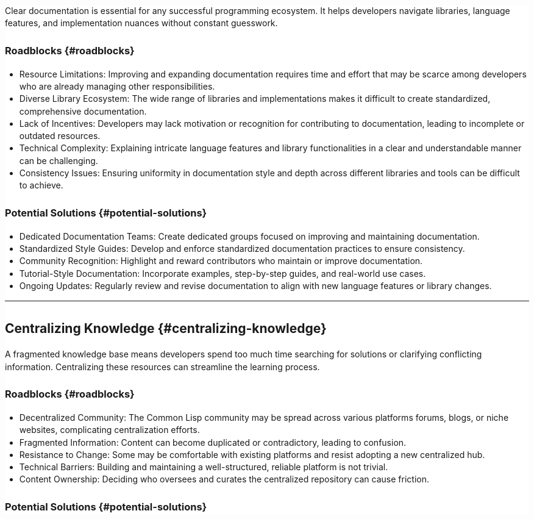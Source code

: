 Clear documentation is essential for any successful programming ecosystem. It helps developers navigate libraries, language features, and implementation nuances without constant guesswork.


### Roadblocks {#roadblocks}

-   Resource Limitations: Improving and expanding documentation requires time and effort that may be scarce among developers who are already managing other responsibilities.
-   Diverse Library Ecosystem: The wide range of libraries and implementations makes it difficult to create standardized, comprehensive documentation.
-   Lack of Incentives: Developers may lack motivation or recognition for contributing to documentation, leading to incomplete or outdated resources.
-   Technical Complexity: Explaining intricate language features and library functionalities in a clear and understandable manner can be challenging.
-   Consistency Issues: Ensuring uniformity in documentation style and depth across different libraries and tools can be difficult to achieve.


### Potential Solutions {#potential-solutions}

-   Dedicated Documentation Teams: Create dedicated groups focused on improving and maintaining documentation.
-   Standardized Style Guides: Develop and enforce standardized documentation practices to ensure consistency.
-   Community Recognition: Highlight and reward contributors who maintain or improve documentation.
-   Tutorial-Style Documentation: Incorporate examples, step-by-step guides, and real-world use cases.
-   Ongoing Updates: Regularly review and revise documentation to align with new language features or library changes.

---


## Centralizing Knowledge {#centralizing-knowledge}

A fragmented knowledge base means developers spend too much time searching for solutions or clarifying conflicting information. Centralizing these resources can streamline the learning process.


### Roadblocks {#roadblocks}

-   Decentralized Community: The Common Lisp community may be spread across various platforms forums, blogs, or niche websites, complicating centralization efforts.
-   Fragmented Information: Content can become duplicated or contradictory, leading to confusion.
-   Resistance to Change: Some may be comfortable with existing platforms and resist adopting a new centralized hub.
-   Technical Barriers: Building and maintaining a well-structured, reliable platform is not trivial.
-   Content Ownership: Deciding who oversees and curates the centralized repository can cause friction.


### Potential Solutions {#potential-solutions}
